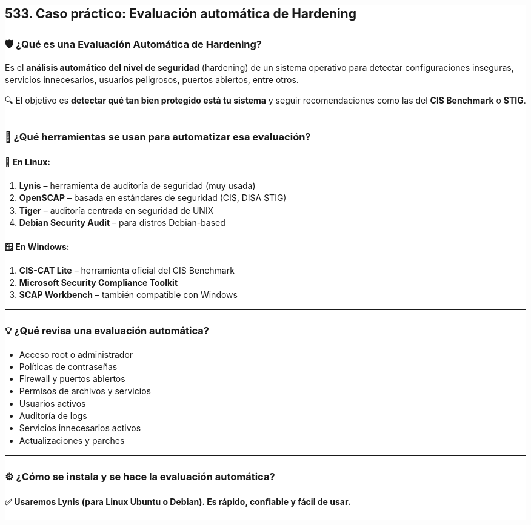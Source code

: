 
## **533. Caso práctico: Evaluación automática de Hardening**

### 🛡️ ¿Qué es una Evaluación Automática de Hardening?

Es el **análisis automático del nivel de seguridad** (hardening) de un sistema operativo para detectar configuraciones inseguras, servicios innecesarios, usuarios peligrosos, puertos abiertos, entre otros.

🔍 El objetivo es **detectar qué tan bien protegido está tu sistema** y seguir recomendaciones como las del **CIS Benchmark** o **STIG**.

---

### 🧠 ¿Qué herramientas se usan para automatizar esa evaluación?

#### 🔧 En Linux:

1. **Lynis** – herramienta de auditoría de seguridad (muy usada)
2. **OpenSCAP** – basada en estándares de seguridad (CIS, DISA STIG)
3. **Tiger** – auditoría centrada en seguridad de UNIX
4. **Debian Security Audit** – para distros Debian-based

#### 🪟 En Windows:

1. **CIS-CAT Lite** – herramienta oficial del CIS Benchmark
2. **Microsoft Security Compliance Toolkit**
3. **SCAP Workbench** – también compatible con Windows

---

### 💡 ¿Qué revisa una evaluación automática?

- Acceso root o administrador
- Políticas de contraseñas
- Firewall y puertos abiertos
- Permisos de archivos y servicios
- Usuarios activos
- Auditoría de logs
- Servicios innecesarios activos
- Actualizaciones y parches

---

### ⚙️ ¿Cómo se instala y se hace la evaluación automática?

#### ✅ Usaremos **Lynis** (para Linux Ubuntu o Debian). Es rápido, confiable y fácil de usar.

---

